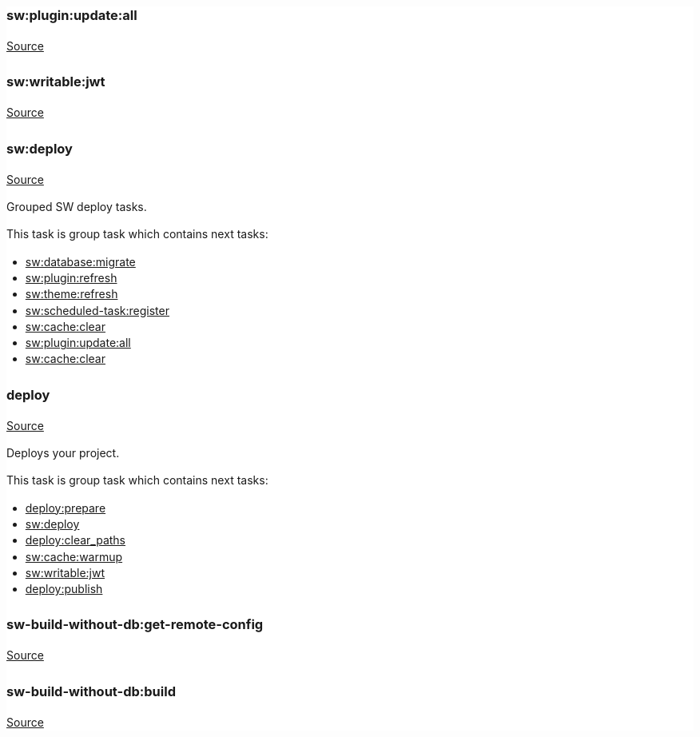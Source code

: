 
### sw:plugin:update:all
[Source](https://github.com/deployphp/deployer/blob/master/recipe/shopware.php#L116)






### sw:writable:jwt
[Source](https://github.com/deployphp/deployer/blob/master/recipe/shopware.php#L126)






### sw:deploy
[Source](https://github.com/deployphp/deployer/blob/master/recipe/shopware.php#L133)



Grouped SW deploy tasks.


This task is group task which contains next tasks:
* [sw:database:migrate](/docs/recipe/shopware.md#swdatabasemigrate)
* [sw:plugin:refresh](/docs/recipe/shopware.md#swpluginrefresh)
* [sw:theme:refresh](/docs/recipe/shopware.md#swthemerefresh)
* [sw:scheduled-task:register](/docs/recipe/shopware.md#swscheduled-taskregister)
* [sw:cache:clear](/docs/recipe/shopware.md#swcacheclear)
* [sw:plugin:update:all](/docs/recipe/shopware.md#swpluginupdateall)
* [sw:cache:clear](/docs/recipe/shopware.md#swcacheclear)


### deploy
[Source](https://github.com/deployphp/deployer/blob/master/recipe/shopware.php#L144)

Deploys your project.




This task is group task which contains next tasks:
* [deploy:prepare](/docs/recipe/common.md#deployprepare)
* [sw:deploy](/docs/recipe/shopware.md#swdeploy)
* [deploy:clear_paths](/docs/recipe/deploy/clear_paths.md#deployclear_paths)
* [sw:cache:warmup](/docs/recipe/shopware.md#swcachewarmup)
* [sw:writable:jwt](/docs/recipe/shopware.md#swwritablejwt)
* [deploy:publish](/docs/recipe/common.md#deploypublish)


### sw-build-without-db:get-remote-config
[Source](https://github.com/deployphp/deployer/blob/master/recipe/shopware.php#L163)






### sw-build-without-db:build
[Source](https://github.com/deployphp/deployer/blob/master/recipe/shopware.php#L176)
